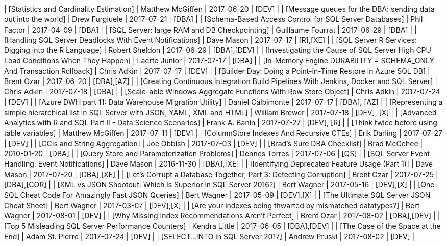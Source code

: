| [Statistics and Cardinality Estimation]                                                                                 | Matthew McGiffen                         | 2017-06-20 | [DEV]       |
| [Message queues for the DBA: sending data out into the world]                                                           | Drew Furgiuele                           | 2017-07-21 | [DBA]       |
| [Schema-Based Access Control for SQL Server Databases]                                                                  | Phil Factor                              | 2017-04-09 | [DBA]       |
| [SQL Server: large RAM and DB Checkpointing]                                                                            | Guillaume Fourrat                        | 2017-06-29 | [DBA]       |
| [Handling SQL Server Deadlocks With Event Notifications]                                                                | Dave Mason                               | 2017-07-17 | [R],[XE]    |
| [SQL Server R Services: Digging into the R Language]                                                                    | Robert Sheldon                           | 2017-06-29 | [DBA],[DEV] |
| [Investigating the Cause of SQL Server High CPU Load Conditions When They Happen]                                       | Laerte Junior                            | 2017-07-17 | [DBA]       |
| [In-Memory Engine DURABILITY = SCHEMA_ONLY And Transaction Rollback]                                                    | Chris Adkin                              | 2017-07-17 | [DEV]       |
| [Builder Day: Doing a Point-in-Time Restore in Azure SQL DB]                                                            | Brent Ozar                               | 2017-06-20 | [DBA],[AZ]  |
| [Creating Continuous Integration Build Pipelines With Jenkins, Docker and SQL Server]                                   | Chris Adkin                              | 2017-07-18 | [DBA]       |
| [Scale-able Windows Aggregate Functions With Row Store Object]                                                          | Chris Adkin                              | 2017-07-24 | [DEV]       |
| [Azure DWH part 11: Data Warehouse Migration Utility]                                                                   | Daniel Calbimonte                        | 2017-07-17 | [DBA], [AZ] |
| [Representing a simple hierarchical list in SQL Server with JSON, YAML, XML and HTML]                                   | William Brewer                           | 2017-07-18 | [DEV], [X]  |
| [Advanced Analytics with R and SQL Part II - Data Science Scenarios]                                                    | Frank A. Banin                           | 2017-07-27 | [DEV], [R]  |
| [Think twice before using table variables]                                                                              | Matthew McGiffen                         | 2017-07-11 | [DEV]       |
| [ColumnStore Indexes And Recursive CTEs]                                                                                | Erik Darling                             | 2017-07-27 | [DEV]       |
| [CCIs and String Aggregation]                                                                                           | Joe Obbish                               | 2017-07-03 | [DEV]       |
| [Brad’s Sure DBA Checklist]                                                                                             | Brad McGehee                             | 2010-01-20 | [DBA]       |
| [Query Store and Parameterization Problems]                                                                             | Dennes Torres                            | 2017-07-06 | [QS]        |
| [SQL Server Event Handling: Event Notifications]                                                                        | Dave Mason                               | 2016-11-30 | [DBA],[XE]  |
| [Identifying Deprecated Feature Usage (Part 1)]                                                                         | Dave Mason                               | 2017-07-20 | [DBA],[XE]  |
| [Let’s Corrupt a Database Together, Part 3: Detecting Corruption]                                                       | Brent Ozar                               | 2017-07-25 | [DBA],[COR] |
| [XML vs JSON Shootout: Which is Superior in SQL Server 2016?]                                                           | Bert Wagner                              | 2017-05-16 | [DEV],[X]   |
| [One SQL Cheat Code For Amazingly Fast JSON Queries]                                                                    | Bert Wagner                              | 2017-05-09 | [DEV],[X]   |
| [The Ultimate SQL Server JSON Cheat Sheet]                                                                              | Bert Wagner                              | 2017-03-07 | [DEV],[X]   |
| [Are your indexes being thwarted by mismatched datatypes?]                                                              | Bert Wagner                              | 2017-08-01 | [DEV]       |
| [Why Missing Index Recommendations Aren’t Perfect]                                                                      | Brent Ozar                               | 2017-08-02 | [DBA],[DEV] |
| [Top 5 Misleading SQL Server Performance Counters]                                                                      | Kendra Little                            | 2017-06-05 | [DBA],[DEV] |
| [The Case of the Space at the End]                                                                                      | Adam St. Pierre                          | 2017-07-24 | [DEV]       |
| [SELECT…INTO in SQL Server 2017]                                                                                        | Andrew Pruski                            | 2017-08-02 | [DEV]       |